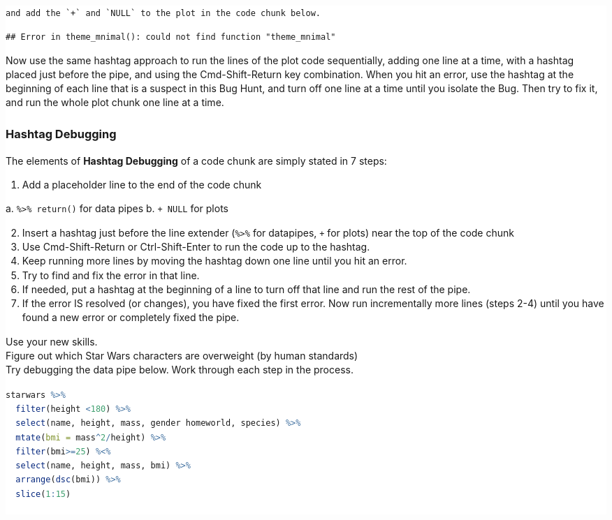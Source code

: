     and add the `+` and `NULL` to the plot in the code chunk below.


```
## Error in theme_mnimal(): could not find function "theme_mnimal"
```

Now use the same hashtag approach to run the lines of the plot code
sequentially, adding one line at a time, with a hashtag placed just
before the pipe, and using the Cmd-Shift-Return key combination. When
you hit an error, use the hashtag at the beginning of each line that is
a suspect in this Bug Hunt, and turn off one line at a time until you
isolate the Bug. Then try to fix it, and run the whole plot chunk one
line at a time.

### Hashtag Debugging

The elements of **Hashtag Debugging** of a code chunk are simply stated
in 7 steps:

1.  Add a placeholder line to the end of the code chunk



a.  `%>% return()` for data pipes
b.  `+ NULL` for plots



2.  Insert a hashtag just before the line extender (`%>%` for datapipes,
    `+` for plots) near the top of the code chunk
3.  Use Cmd-Shift-Return or Ctrl-Shift-Enter to run the code up to the
    hashtag.
4.  Keep running more lines by moving the hashtag down one line until
    you hit an error.
5.  Try to find and fix the error in that line.
6.  If needed, put a hashtag at the beginning of a line to turn off that
    line and run the rest of the pipe.
7.  If the error IS resolved (or changes), you have fixed the first
    error. Now run incrementally more lines (steps 2-4) until you have
    found a new error or completely fixed the pipe.

Use your new skills.\
Figure out which Star Wars characters are overweight (by human
standards) <br> Try debugging the data pipe below. Work through each
step in the process.


```r
starwars %>% 
  filter(height <180) %>% 
  select(name, height, mass, gender homeworld, species) %>% 
  mtate(bmi = mass^2/height) %>% 
  filter(bmi>=25) %<% 
  select(name, height, mass, bmi) %>% 
  arrange(dsc(bmi)) %>% 
  slice(1:15) 
  
```
